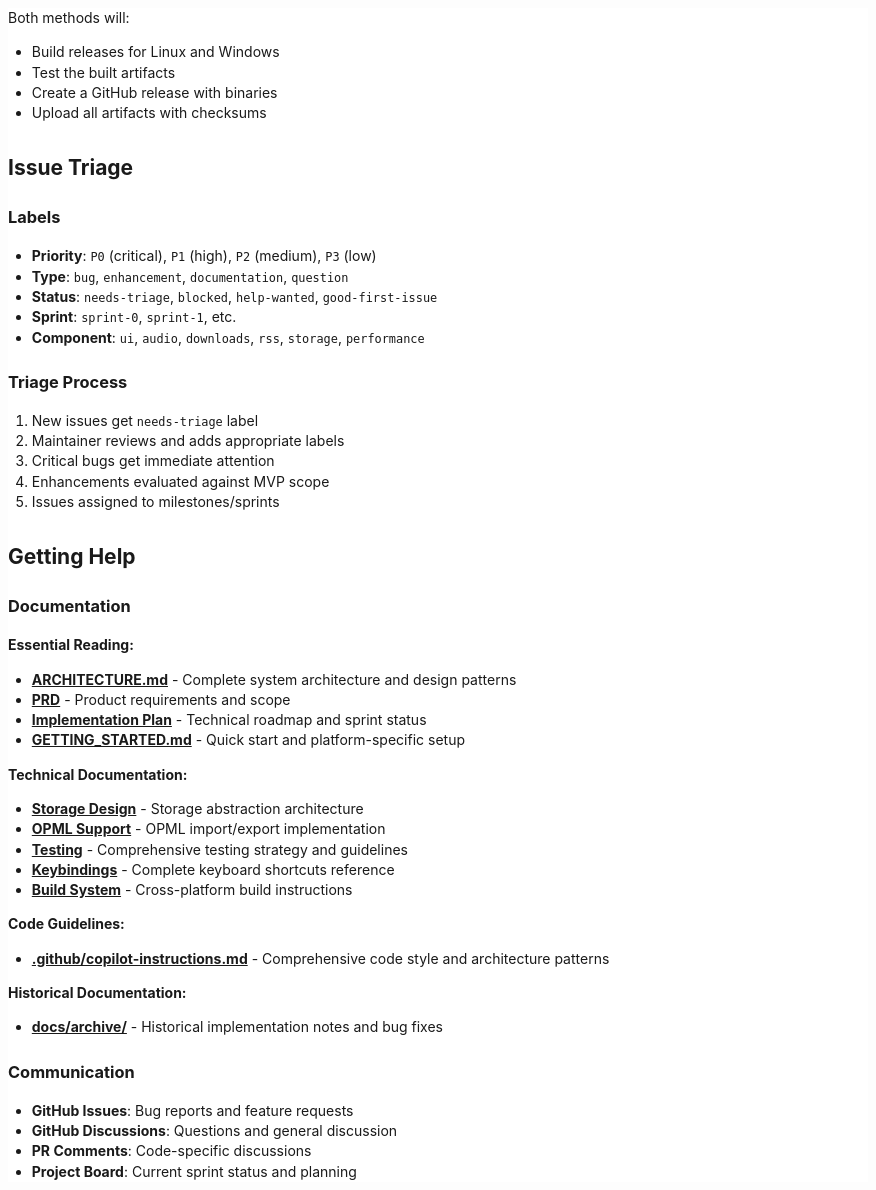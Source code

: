 Both methods will:
- Build releases for Linux and Windows
- Test the built artifacts
- Create a GitHub release with binaries
- Upload all artifacts with checksums

## Issue Triage

### Labels
- **Priority**: `P0` (critical), `P1` (high), `P2` (medium), `P3` (low)
- **Type**: `bug`, `enhancement`, `documentation`, `question`
- **Status**: `needs-triage`, `blocked`, `help-wanted`, `good-first-issue`
- **Sprint**: `sprint-0`, `sprint-1`, etc.
- **Component**: `ui`, `audio`, `downloads`, `rss`, `storage`, `performance`

### Triage Process
1. New issues get `needs-triage` label
2. Maintainer reviews and adds appropriate labels
3. Critical bugs get immediate attention
4. Enhancements evaluated against MVP scope
5. Issues assigned to milestones/sprints

## Getting Help

### Documentation

**Essential Reading:**
- [**ARCHITECTURE.md**](docs/ARCHITECTURE.md) - Complete system architecture and design patterns
- [**PRD**](docs/PRD.md) - Product requirements and scope
- [**Implementation Plan**](docs/IMPLEMENTATION_PLAN.md) - Technical roadmap and sprint status
- [**GETTING_STARTED.md**](GETTING_STARTED.md) - Quick start and platform-specific setup

**Technical Documentation:**
- [**Storage Design**](docs/STORAGE_DESIGN.md) - Storage abstraction architecture
- [**OPML Support**](docs/OPML_SUPPORT.md) - OPML import/export implementation
- [**Testing**](docs/TESTING.md) - Comprehensive testing strategy and guidelines
- [**Keybindings**](docs/KEYBINDINGS.md) - Complete keyboard shortcuts reference
- [**Build System**](docs/BUILD_SYSTEM.md) - Cross-platform build instructions

**Code Guidelines:**
- [**.github/copilot-instructions.md**](.github/copilot-instructions.md) - Comprehensive code style and architecture patterns

**Historical Documentation:**
- [**docs/archive/**](docs/archive/) - Historical implementation notes and bug fixes

### Communication
- **GitHub Issues**: Bug reports and feature requests
- **GitHub Discussions**: Questions and general discussion
- **PR Comments**: Code-specific discussions
- **Project Board**: Current sprint status and planning
